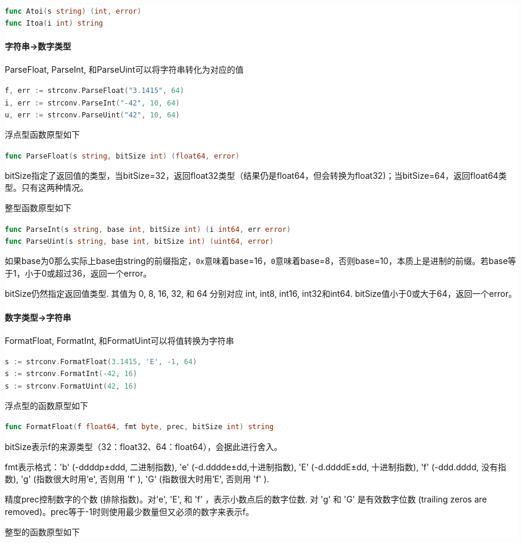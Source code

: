 ```go
func Atoi(s string) (int, error)
func Itoa(i int) string
```

#### 字符串->数字类型

ParseFloat, ParseInt, 和ParseUint可以将字符串转化为对应的值

```go
f, err := strconv.ParseFloat("3.1415", 64)
i, err := strconv.ParseInt("-42", 10, 64)
u, err := strconv.ParseUint("42", 10, 64)
```

浮点型函数原型如下

```go
func ParseFloat(s string, bitSize int) (float64, error)
```

bitSize指定了返回值的类型，当bitSize=32，返回float32类型（结果仍是float64，但会转换为float32)；当bitSize=64，返回float64类型。只有这两种情况。

整型函数原型如下

```go
func ParseInt(s string, base int, bitSize int) (i int64, err error)
func ParseUint(s string, base int, bitSize int) (uint64, error)
```

如果base为0那么实际上base由string的前缀指定，`0x`意味着base=16，`0`意味着base=8，否则base=10，本质上是进制的前缀。若base等于1，小于0或超过36，返回一个error。

bitSize仍然指定返回值类型. 其值为 0, 8, 16, 32, 和 64 分别对应 int, int8, int16, int32和int64. bitSize值小于0或大于64，返回一个error。

#### 数字类型->字符串

FormatFloat, FormatInt, 和FormatUint可以将值转换为字符串

```go
s := strconv.FormatFloat(3.1415, 'E', -1, 64)
s := strconv.FormatInt(-42, 16)
s := strconv.FormatUint(42, 16)
```

浮点型的函数原型如下

```go
func FormatFloat(f float64, fmt byte, prec, bitSize int) string
```

bitSize表示f的来源类型（32：float32、64：float64），会据此进行舍入。

fmt表示格式：'b' (-ddddp±ddd, 二进制指数), 'e' (-d.dddde±dd,十进制指数), 'E' (-d.ddddE±dd, 十进制指数), 'f' (-ddd.dddd, 没有指数), 'g' (指数很大时用‘e', 否则用 'f' ),  'G' (指数很大时用‘E', 否则用 'f' ).

精度prec控制数字的个数 (排除指数)。对'e', 'E', 和 'f' ，表示小数点后的数字位数. 对 'g' 和 'G' 是有效数字位数 (trailing zeros are removed)。prec等于-1时则使用最少数量但又必须的数字来表示f。

整型的函数原型如下
